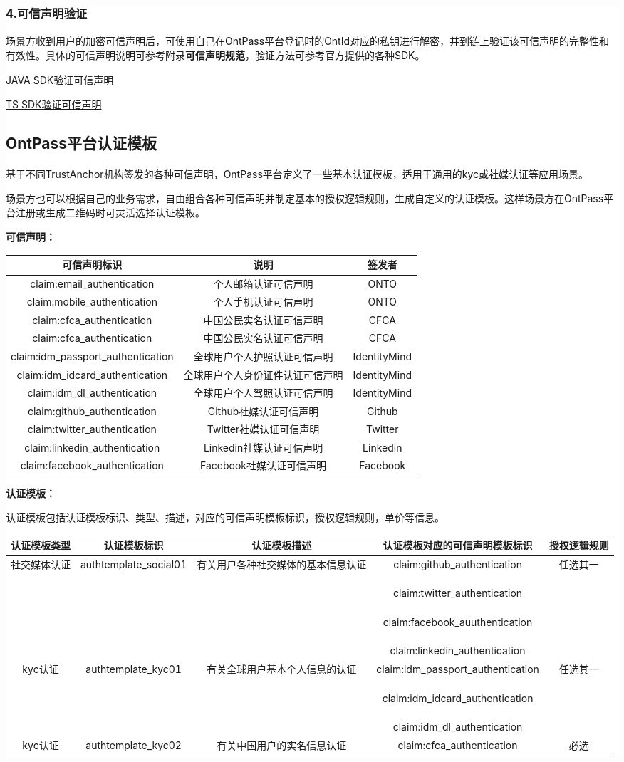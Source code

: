 
### 4.可信声明验证

场景方收到用户的加密可信声明后，可使用自己在OntPass平台登记时的OntId对应的私钥进行解密，并到链上验证该可信声明的完整性和有效性。具体的可信声明说明可参考附录**可信声明规范**，验证方法可参考官方提供的各种SDK。

[JAVA SDK验证可信声明](https://ontio.github.io/documentation/ontology_java_sdk_identity_claim_en.html#3-verify-verifiable-claim)


[TS SDK验证可信声明](https://ontio.github.io/documentation/ontology_ts_sdk_identity_claim_en.html#verifiable-claim-verification)



## OntPass平台认证模板

基于不同TrustAnchor机构签发的各种可信声明，OntPass平台定义了一些基本认证模板，适用于通用的kyc或社媒认证等应用场景。

场景方也可以根据自己的业务需求，自由组合各种可信声明并制定基本的授权逻辑规则，生成自定义的认证模板。这样场景方在OntPass平台注册或生成二维码时可灵活选择认证模板。


**可信声明：**

| 可信声明标识     |     说明 |   签发者   | 
| :--------------: | :--------:| :------: |
|    claim:email_authentication|   个人邮箱认证可信声明|  ONTO  |
|    claim:mobile_authentication|   个人手机认证可信声明|  ONTO  |
|    claim:cfca_authentication|   中国公民实名认证可信声明|  CFCA |
|    claim:cfca_authentication|   中国公民实名认证可信声明|  CFCA |
|    claim:idm_passport_authentication|   全球用户个人护照认证可信声明|  IdentityMind |
|    claim:idm_idcard_authentication|    全球用户个人身份证件认证可信声明|  IdentityMind |
|    claim:idm_dl_authentication|    全球用户个人驾照认证可信声明|  IdentityMind |
|    claim:github_authentication|   Github社媒认证可信声明|  Github |
|    claim:twitter_authentication|   Twitter社媒认证可信声明|  Twitter |
|    claim:linkedin_authentication|   Linkedin社媒认证可信声明| Linkedin |
|    claim:facebook_authentication|   Facebook社媒认证可信声明|  Facebook |


**认证模板：**

认证模板包括认证模板标识、类型、描述，对应的可信声明模板标识，授权逻辑规则，单价等信息。



| 认证模板类型 | 认证模板标识 | 认证模板描述 | 认证模板对应的可信声明模板标识 | 授权逻辑规则 |
| :--------: | :--------:|:---------:|:--------: | :--------:|
| 社交媒体认证    |   authtemplate_social01 |  有关用户各种社交媒体的基本信息认证  | claim:github_authentication<br><br>claim:twitter_authentication<br><br>claim:facebook_auuthentication<br><br>claim:linkedin_authentication    |   任选其一 |
| kyc认证    |   authtemplate_kyc01 |  有关全球用户基本个人信息的认证  | claim:idm_passport_authentication<br><br>claim:idm_idcard_authentication<br><br>claim:idm_dl_authentication |   任选其一 |
| kyc认证    |   authtemplate_kyc02 |  有关中国用户的实名信息认证  | claim:cfca_authentication |   必选 |
